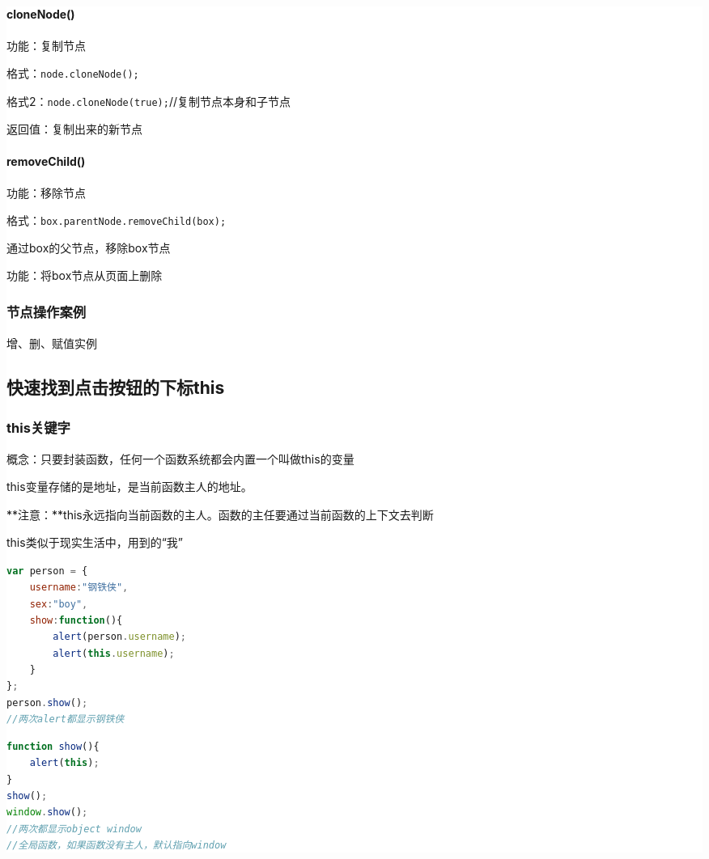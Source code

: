 #### cloneNode()

功能：复制节点

格式：`node.cloneNode();`

格式2：`node.cloneNode(true);`//复制节点本身和子节点

返回值：复制出来的新节点

#### removeChild()

功能：移除节点

格式：`box.parentNode.removeChild(box);`

通过box的父节点，移除box节点

功能：将box节点从页面上删除

### 节点操作案例

增、删、赋值实例

## 快速找到点击按钮的下标this

### this关键字

概念：只要封装函数，任何一个函数系统都会内置一个叫做this的变量

this变量存储的是地址，是当前函数主人的地址。

**注意：**this永远指向当前函数的主人。函数的主任要通过当前函数的上下文去判断

this类似于现实生活中，用到的“我”

```javascript
var person = {
	username:"钢铁侠",
	sex:"boy",
	show:function(){
		alert(person.username);
		alert(this.username);
	}
};
person.show();
//两次alert都显示钢铁侠
```

```javascript
function show(){
	alert(this);
}
show();
window.show();
//两次都显示object window
//全局函数，如果函数没有主人，默认指向window
```
